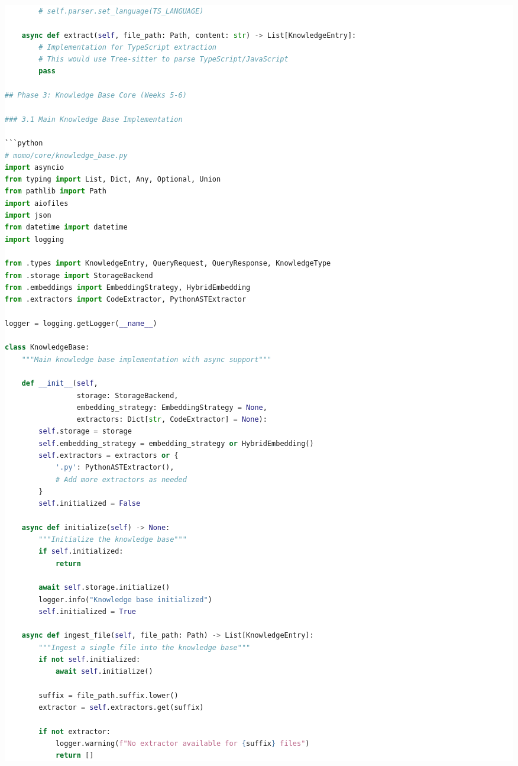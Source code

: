 ```python
        # self.parser.set_language(TS_LANGUAGE)
    
    async def extract(self, file_path: Path, content: str) -> List[KnowledgeEntry]:
        # Implementation for TypeScript extraction
        # This would use Tree-sitter to parse TypeScript/JavaScript
        pass

## Phase 3: Knowledge Base Core (Weeks 5-6)

### 3.1 Main Knowledge Base Implementation

```python
# momo/core/knowledge_base.py
import asyncio
from typing import List, Dict, Any, Optional, Union
from pathlib import Path
import aiofiles
import json
from datetime import datetime
import logging

from .types import KnowledgeEntry, QueryRequest, QueryResponse, KnowledgeType
from .storage import StorageBackend
from .embeddings import EmbeddingStrategy, HybridEmbedding
from .extractors import CodeExtractor, PythonASTExtractor

logger = logging.getLogger(__name__)

class KnowledgeBase:
    """Main knowledge base implementation with async support"""
    
    def __init__(self, 
                 storage: StorageBackend,
                 embedding_strategy: EmbeddingStrategy = None,
                 extractors: Dict[str, CodeExtractor] = None):
        self.storage = storage
        self.embedding_strategy = embedding_strategy or HybridEmbedding()
        self.extractors = extractors or {
            '.py': PythonASTExtractor(),
            # Add more extractors as needed
        }
        self.initialized = False
    
    async def initialize(self) -> None:
        """Initialize the knowledge base"""
        if self.initialized:
            return
        
        await self.storage.initialize()
        logger.info("Knowledge base initialized")
        self.initialized = True
    
    async def ingest_file(self, file_path: Path) -> List[KnowledgeEntry]:
        """Ingest a single file into the knowledge base"""
        if not self.initialized:
            await self.initialize()
        
        suffix = file_path.suffix.lower()
        extractor = self.extractors.get(suffix)
        
        if not extractor:
            logger.warning(f"No extractor available for {suffix} files")
            return []
```